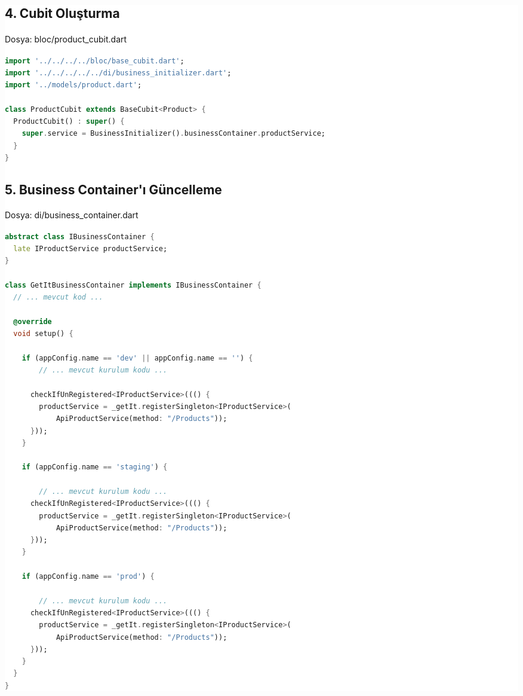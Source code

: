 ## 4. Cubit Oluşturma

Dosya: bloc/product_cubit.dart

```dart
import '../../../../bloc/base_cubit.dart';
import '../../../../../di/business_initializer.dart';
import '../models/product.dart';

class ProductCubit extends BaseCubit<Product> {
  ProductCubit() : super() {
    super.service = BusinessInitializer().businessContainer.productService;
  }
}
```

## 5. Business Container'ı Güncelleme

Dosya: di/business_container.dart

```dart
abstract class IBusinessContainer {
  late IProductService productService;
}

class GetItBusinessContainer implements IBusinessContainer {
  // ... mevcut kod ...

  @override
  void setup() {

    if (appConfig.name == 'dev' || appConfig.name == '') {
        // ... mevcut kurulum kodu ...

      checkIfUnRegistered<IProductService>((() {
        productService = _getIt.registerSingleton<IProductService>(
            ApiProductService(method: "/Products"));
      }));
    }

    if (appConfig.name == 'staging') {

        // ... mevcut kurulum kodu ...
      checkIfUnRegistered<IProductService>((() {
        productService = _getIt.registerSingleton<IProductService>(
            ApiProductService(method: "/Products"));
      }));
    }

    if (appConfig.name == 'prod') {

        // ... mevcut kurulum kodu ...
      checkIfUnRegistered<IProductService>((() {
        productService = _getIt.registerSingleton<IProductService>(
            ApiProductService(method: "/Products"));
      }));
    }
  }
}
```
